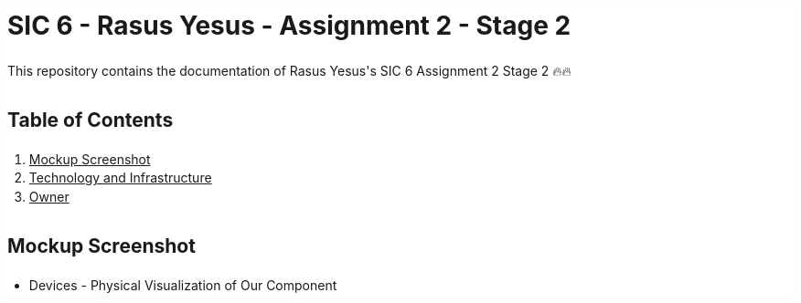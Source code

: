 # SIC 6 - Rasus Yesus - Assignment 2 - Stage 2

This repository contains the documentation of Rasus Yesus's SIC 6 Assignment 2 Stage 2 🔥🔥

## Table of Contents

1. [Mockup Screenshot](#mockup-screenshot)
2. [Technology and Infrastructure](#technology-and-infrastructure)
3. [Owner](#owner)

## Mockup Screenshot

- Devices - Physical Visualization of Our Component

<p align="center">